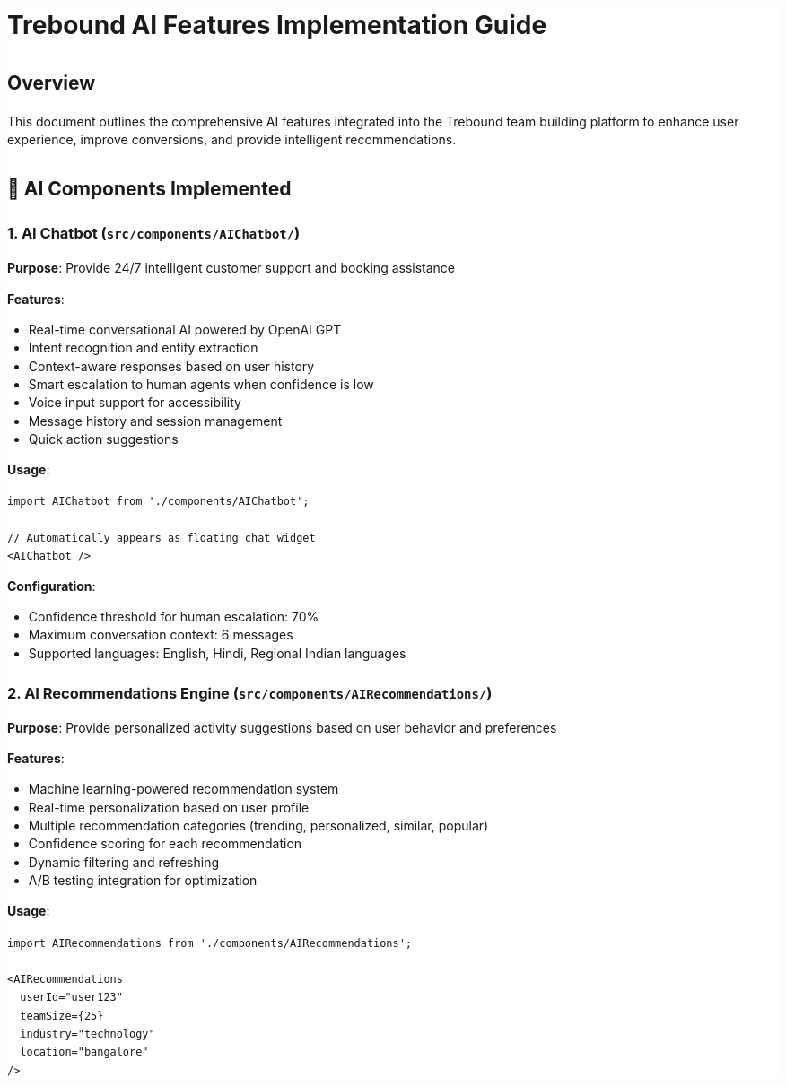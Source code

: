 # Trebound AI Features Implementation Guide

## Overview
This document outlines the comprehensive AI features integrated into the Trebound team building platform to enhance user experience, improve conversions, and provide intelligent recommendations.

## 🤖 AI Components Implemented

### 1. AI Chatbot (`src/components/AIChatbot/`)
**Purpose**: Provide 24/7 intelligent customer support and booking assistance

**Features**:
- Real-time conversational AI powered by OpenAI GPT
- Intent recognition and entity extraction
- Context-aware responses based on user history
- Smart escalation to human agents when confidence is low
- Voice input support for accessibility
- Message history and session management
- Quick action suggestions

**Usage**:
```tsx
import AIChatbot from './components/AIChatbot';

// Automatically appears as floating chat widget
<AIChatbot />
```

**Configuration**:
- Confidence threshold for human escalation: 70%
- Maximum conversation context: 6 messages
- Supported languages: English, Hindi, Regional Indian languages

### 2. AI Recommendations Engine (`src/components/AIRecommendations/`)
**Purpose**: Provide personalized activity suggestions based on user behavior and preferences

**Features**:
- Machine learning-powered recommendation system
- Real-time personalization based on user profile
- Multiple recommendation categories (trending, personalized, similar, popular)
- Confidence scoring for each recommendation
- Dynamic filtering and refreshing
- A/B testing integration for optimization

**Usage**:
```tsx
import AIRecommendations from './components/AIRecommendations';

<AIRecommendations 
  userId="user123"
  teamSize={25}
  industry="technology"
  location="bangalore"
/>
```

